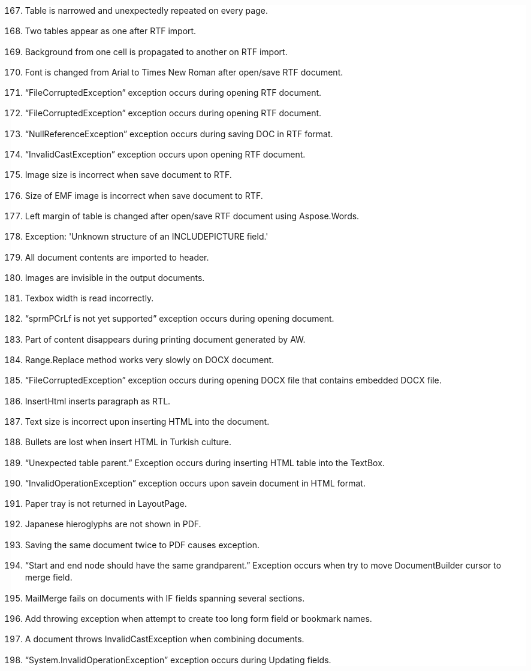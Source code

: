 167. Table is narrowed and unexpectedly repeated on every page.  

168. Two tables appear as one after RTF import.  

169. Background from one cell is propagated to another on RTF import.  

170. Font is changed from Arial to Times New Roman after open/save RTF document.  

171. “FileCorruptedException” exception occurs during opening RTF document.  

172. “FileCorruptedException” exception occurs during opening RTF document.  

173. “NullReferenceException” exception occurs during saving DOC in RTF format.  

174. “InvalidCastException” exception occurs upon opening RTF document.  

175. Image size is incorrect when save document to RTF.  

176. Size of EMF image is incorrect when save document to RTF.  

177. Left margin of table is changed after open/save RTF document using Aspose.Words.  

178. Exception: 'Unknown structure of an INCLUDEPICTURE field.'  

179. All document contents are imported to header.  

180. Images are invisible in the output documents.  

181. Texbox width is read incorrectly.  

182. “sprmPCrLf is not yet supported” exception occurs during opening document.  

183. Part of content disappears during printing document generated by AW.  

184. Range.Replace method works very slowly on DOCX document.  

185. “FileCorruptedException” exception occurs during opening DOCX file that contains embedded DOCX file.  

186. InsertHtml inserts paragraph as RTL.  

187. Text size is incorrect upon inserting HTML into the document.  

188. Bullets are lost when insert HTML in Turkish culture.  

189. “Unexpected table parent.” Exception occurs during inserting HTML table into the TextBox.  

190. “InvalidOperationException” exception occurs upon savein document in HTML format.  

191. Paper tray is not returned in LayoutPage.  

192. Japanese hieroglyphs are not shown in PDF.  

193. Saving the same document twice to PDF causes exception.  

194. “Start and end node should have the same grandparent.” Exception occurs when try to move DocumentBuilder cursor to merge field.  

195. MailMerge fails on documents with IF fields spanning several sections.  

196. Add throwing exception when attempt to create too long form field or bookmark names.  

197. A document throws InvalidCastException when combining documents.  

198. “System.InvalidOperationException” exception occurs during Updating fields.  
